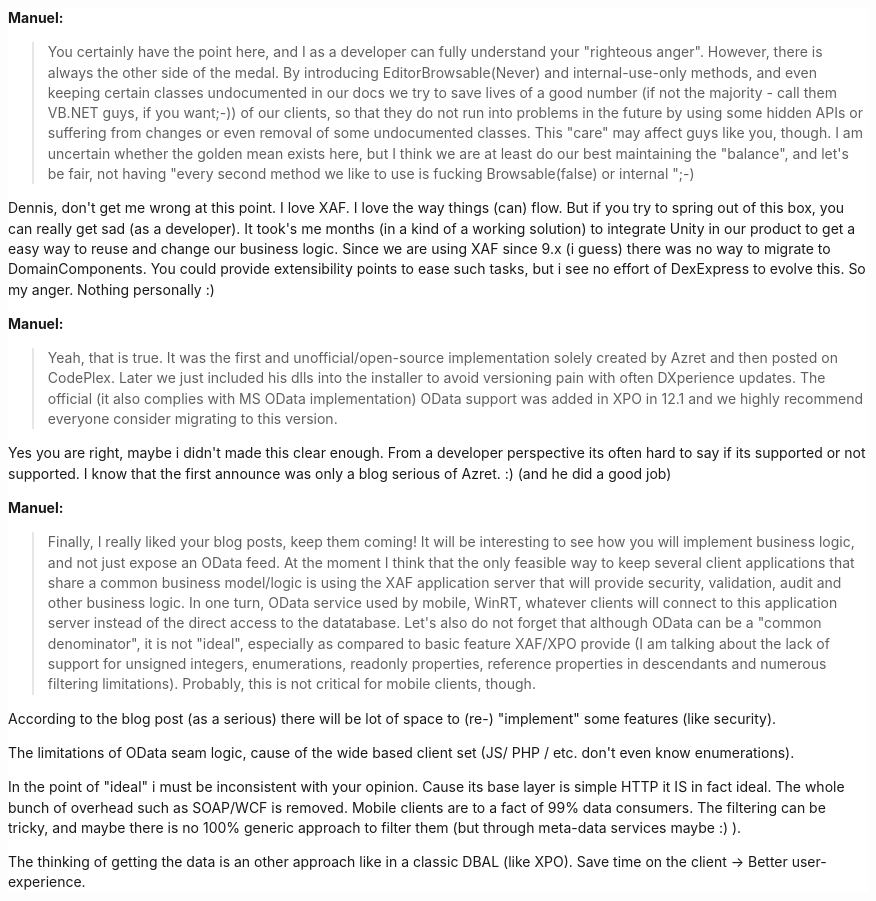 **Manuel:**
> You certainly have the point here, and I as a developer can fully understand your "righteous anger". However, there is always the other side of the medal. By introducing EditorBrowsable(Never) and internal-use-only methods, and even keeping certain classes undocumented in our docs we try to save lives of a good number (if not the majority - call them VB.NET guys, if you want;-)) of our clients, so that they do not run into problems in the future by using some hidden APIs or suffering from changes or even removal of some undocumented classes. This "care" may affect guys like you, though. I am uncertain whether the golden mean exists here, but I think we are at least do our best maintaining the "balance", and let's be fair, not having "every second method we like to use is fucking Browsable(false) or internal ";-)

Dennis, don't get me wrong at this point. I love XAF. I love the way things (can) flow. But if you try to spring out of this box, you can really get sad (as a developer). It took's me months (in a kind of a working solution) to integrate Unity in our product to get a easy way to reuse and change our business logic. Since we are using XAF since 9.x (i guess) there was no way to migrate to DomainComponents. You could provide extensibility points to ease such tasks, but i see no effort of DexExpress to evolve this. So my anger. Nothing personally :)

**Manuel:**

> Yeah, that is true. It was the first and unofficial/open-source implementation solely created by Azret and then posted on CodePlex. Later we just included his dlls into the installer to avoid versioning pain with often DXperience updates. The official (it also complies with MS OData implementation) OData support was added in XPO in 12.1 and we highly recommend everyone consider migrating to this version.

Yes you are right, maybe i didn't made this clear enough. From a developer perspective its often hard to say if its supported or not supported. I know that the first announce was only a blog serious of Azret. :) (and he did a good job)


**Manuel:**

> Finally, I really liked your blog posts, keep them coming! It will be interesting to see how you will implement business logic, and not just expose an OData feed. At the moment I think that the only feasible way to keep several client applications that share a common business model/logic is using the XAF application server that will provide security, validation, audit and other business logic. In one turn, OData service used by mobile, WinRT, whatever clients will connect to this application server instead of the direct access to the datatabase. Let's also do not forget that although OData can be a "common denominator", it is not "ideal", especially as compared to basic feature XAF/XPO provide (I am talking about the lack of support for unsigned integers, enumerations, readonly properties, reference properties in descendants and numerous filtering limitations). Probably, this is not critical for mobile clients, though.

According to the blog post (as a serious) there will be lot of space to (re-) "implement" some features (like security).

The limitations of OData seam logic, cause of the wide based client set (JS/ PHP / etc. don't even know enumerations).

In the point of "ideal" i must be inconsistent with your opinion. Cause its base layer is simple HTTP it IS in fact ideal. The whole bunch of overhead such as SOAP/WCF is removed. Mobile clients are to a fact of 99% data consumers. The filtering can be tricky, and maybe there is no 100% generic approach to filter them (but through meta-data services maybe :) ).

The thinking of getting the data is an other approach like in a classic DBAL (like XPO). Save time on the client -> Better user-experience.
